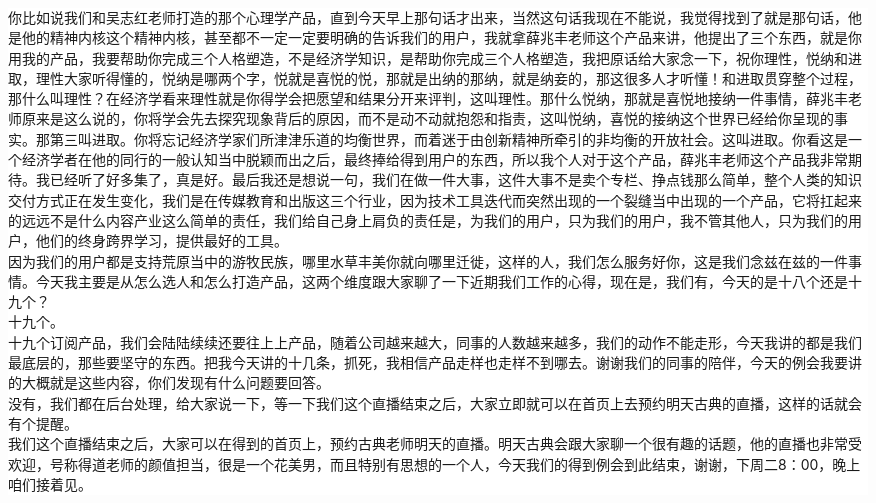 你比如说我们和吴志红老师打造的那个心理学产品，直到今天早上那句话才出来，当然这句话我现在不能说，我觉得找到了就是那句话，他是他的精神内核这个精神内核，甚至都不一定一定要明确的告诉我们的用户，我就拿薛兆丰老师这个产品来讲，他提出了三个东西，就是你用我的产品，我要帮助你完成三个人格塑造，不是经济学知识，是帮助你完成三个人格塑造，我把原话给大家念一下，祝你理性，悦纳和进取，理性大家听得懂的，悦纳是哪两个字，悦就是喜悦的悦，那就是出纳的那纳，就是纳妾的，那这很多人才听懂！和进取贯穿整个过程，那什么叫理性？在经济学看来理性就是你得学会把愿望和结果分开来评判，这叫理性。那什么悦纳，那就是喜悦地接纳一件事情，薛兆丰老师原来是这么说的，你将学会先去探究现象背后的原因，而不是动不动就抱怨和指责，这叫悦纳，喜悦的接纳这个世界已经给你呈现的事实。那第三叫进取。你将忘记经济学家们所津津乐道的均衡世界，而着迷于由创新精神所牵引的非均衡的开放社会。这叫进取。你看这是一个经济学者在他的同行的一般认知当中脱颖而出之后，最终捧给得到用户的东西，所以我个人对于这个产品，薛兆丰老师这个产品我非常期待。我已经听了好多集了，真是好。最后我还是想说一句，我们在做一件大事，这件大事不是卖个专栏、挣点钱那么简单，整个人类的知识交付方式正在发生变化，我们是在传媒教育和出版这三个行业，因为技术工具迭代而突然出现的一个裂缝当中出现的一个产品，它将扛起来的远远不是什么内容产业这么简单的责任，我们给自己身上肩负的责任是，为我们的用户，只为我们的用户，我不管其他人，只为我们的用户，他们的终身跨界学习，提供最好的工具。\
因为我们的用户都是支持荒原当中的游牧民族，哪里水草丰美你就向哪里迁徙，这样的人，我们怎么服务好你，这是我们念兹在兹的一件事情。今天我主要是从怎么选人和怎么打造产品，这两个维度跟大家聊了一下近期我们工作的心得，现在是，我们有，今天的是十八个还是十九个？\
十九个。\
十九个订阅产品，我们会陆陆续续还要往上上产品，随着公司越来越大，同事的人数越来越多，我们的动作不能走形，今天我讲的都是我们最底层的，那些要坚守的东西。把我今天讲的十几条，抓死，我相信产品走样也走样不到哪去。谢谢我们的同事的陪伴，今天的例会我要讲的大概就是这些内容，你们发现有什么问题要回答。\
没有，我们都在后台处理，给大家说一下，等一下我们这个直播结束之后，大家立即就可以在首页上去预约明天古典的直播，这样的话就会有个提醒。\
我们这个直播结束之后，大家可以在得到的首页上，预约古典老师明天的直播。明天古典会跟大家聊一个很有趣的话题，他的直播也非常受欢迎，号称得道老师的颜值担当，很是一个花美男，而且特别有思想的一个人，今天我们的得到例会到此结束，谢谢，下周二8：00，晚上咱们接着见。
